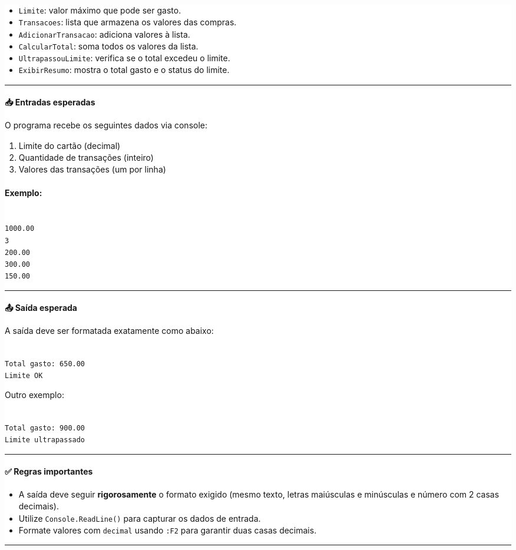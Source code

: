 * `Limite`: valor máximo que pode ser gasto.
* `Transacoes`: lista que armazena os valores das compras.
* `AdicionarTransacao`: adiciona valores à lista.
* `CalcularTotal`: soma todos os valores da lista.
* `UltrapassouLimite`: verifica se o total excedeu o limite.
* `ExibirResumo`: mostra o total gasto e o status do limite.

---

#### 📥 Entradas esperadas

O programa recebe os seguintes dados via console:

1. Limite do cartão (decimal)
2. Quantidade de transações (inteiro)
3. Valores das transações (um por linha)

#### Exemplo:

```

1000.00
3
200.00
300.00
150.00

```

---

#### 📤 Saída esperada

A saída deve ser formatada exatamente como abaixo:

```

Total gasto: 650.00
Limite OK

```

Outro exemplo:

```

Total gasto: 900.00
Limite ultrapassado

```

---

#### ✅ Regras importantes

* A saída deve seguir **rigorosamente** o formato exigido (mesmo texto, letras maiúsculas e minúsculas e número com 2 casas decimais).
* Utilize `Console.ReadLine()` para capturar os dados de entrada.
* Formate valores com `decimal` usando `:F2` para garantir duas casas decimais.

---